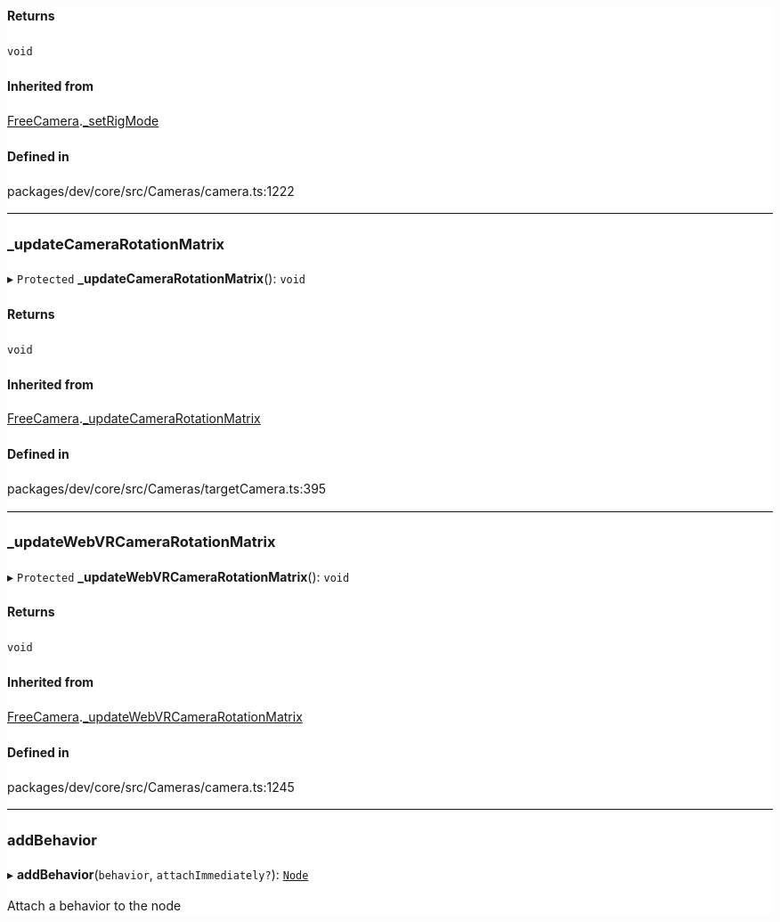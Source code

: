 #### Returns

`void`

#### Inherited from

[FreeCamera](FreeCamera.md).[_setRigMode](FreeCamera.md#_setrigmode)

#### Defined in

packages/dev/core/src/Cameras/camera.ts:1222

___

### \_updateCameraRotationMatrix

▸ `Protected` **_updateCameraRotationMatrix**(): `void`

#### Returns

`void`

#### Inherited from

[FreeCamera](FreeCamera.md).[_updateCameraRotationMatrix](FreeCamera.md#_updatecamerarotationmatrix)

#### Defined in

packages/dev/core/src/Cameras/targetCamera.ts:395

___

### \_updateWebVRCameraRotationMatrix

▸ `Protected` **_updateWebVRCameraRotationMatrix**(): `void`

#### Returns

`void`

#### Inherited from

[FreeCamera](FreeCamera.md).[_updateWebVRCameraRotationMatrix](FreeCamera.md#_updatewebvrcamerarotationmatrix)

#### Defined in

packages/dev/core/src/Cameras/camera.ts:1245

___

### addBehavior

▸ **addBehavior**(`behavior`, `attachImmediately?`): [`Node`](Node.md)

Attach a behavior to the node

